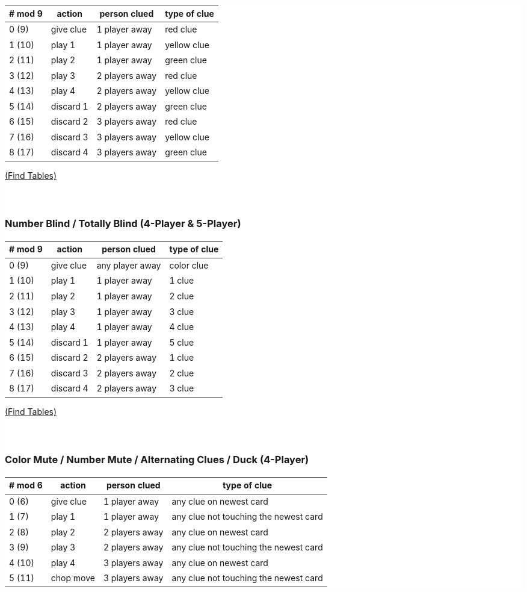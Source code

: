 | # mod 9 | action    | person clued   | type of clue
| ------- | --------- | -------------- | -------------
| 0 (9)   | give clue | 1 player away  | red clue
| 1 (10)  | play 1    | 1 player away  | yellow clue
| 2 (11)  | play 2    | 1 player away  | green clue
| 3 (12)  | play 3    | 2 players away | red clue
| 4 (13)  | play 4    | 2 players away | yellow clue
| 5 (14)  | discard 1 | 2 players away | green clue
| 6 (15)  | discard 2 | 3 players away | red clue
| 7 (16)  | discard 3 | 3 players away | yellow clue
| 8 (17)  | discard 4 | 3 players away | green clue

[(Find Tables)](#find-tables)

<br />

### Number Blind / Totally Blind (4-Player & 5-Player)

| # mod 9 | action    | person clued    | type of clue
| ------- | --------- | --------------- | -------------
| 0 (9)   | give clue | any player away | color clue
| 1 (10)  | play 1    | 1 player away   | 1 clue
| 2 (11)  | play 2    | 1 player away   | 2 clue
| 3 (12)  | play 3    | 1 player away   | 3 clue
| 4 (13)  | play 4    | 1 player away   | 4 clue
| 5 (14)  | discard 1 | 1 player away   | 5 clue
| 6 (15)  | discard 2 | 2 players away  | 1 clue
| 7 (16)  | discard 3 | 2 players away  | 2 clue
| 8 (17)  | discard 4 | 2 players away  | 3 clue

[(Find Tables)](#find-tables)

<br />

### Color Mute / Number Mute / Alternating Clues / Duck (4-Player)

| # mod 6 | action    | person clued   | type of clue
| ------- | --------- | -------------- | -------------
| 0 (6)   | give clue | 1 player away  | any clue on newest card
| 1 (7)   | play 1    | 1 player away  | any clue not touching the newest card
| 2 (8)   | play 2    | 2 players away | any clue on newest card
| 3 (9)   | play 3    | 2 players away | any clue not touching the newest card
| 4 (10)  | play 4    | 3 players away | any clue on newest card
| 5 (11)  | chop move | 3 players away | any clue not touching the newest card
